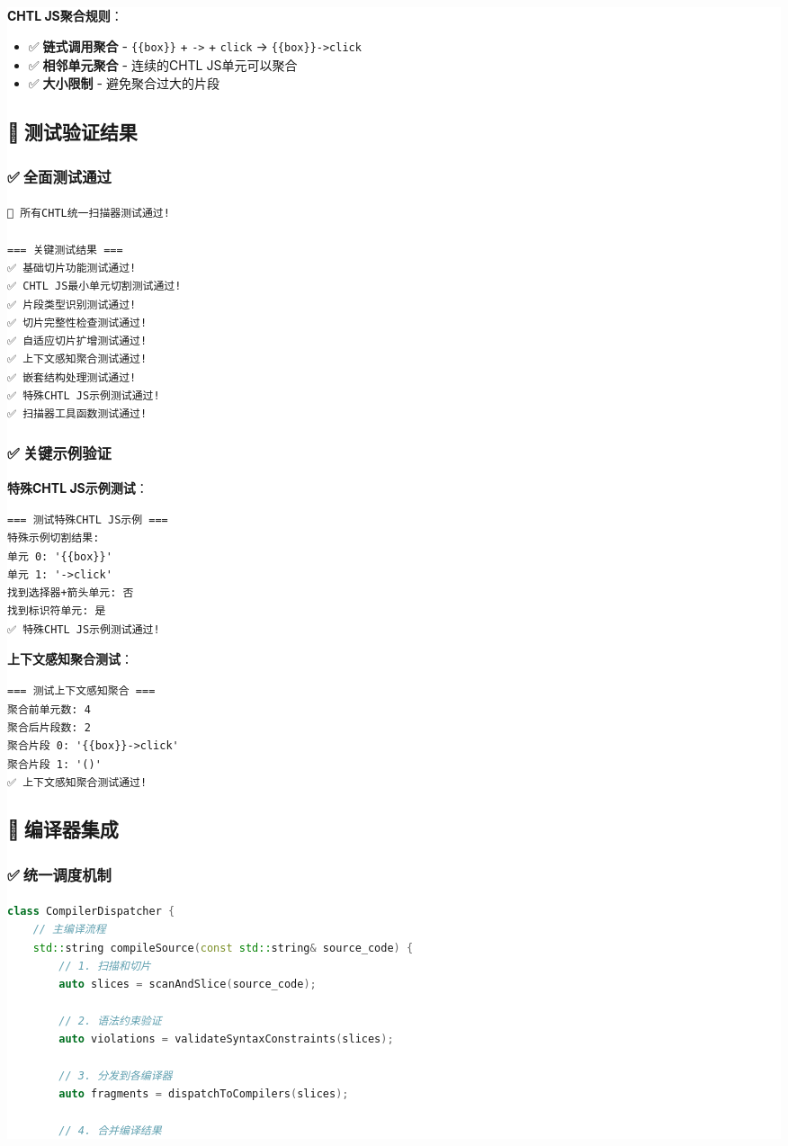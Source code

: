 **CHTL JS聚合规则**：
- ✅ **链式调用聚合** - `{{box}}` + `->` + `click` → `{{box}}->click`
- ✅ **相邻单元聚合** - 连续的CHTL JS单元可以聚合
- ✅ **大小限制** - 避免聚合过大的片段

## 🧪 测试验证结果

### ✅ 全面测试通过

```
🎉 所有CHTL统一扫描器测试通过!

=== 关键测试结果 ===
✅ 基础切片功能测试通过!
✅ CHTL JS最小单元切割测试通过!  
✅ 片段类型识别测试通过!
✅ 切片完整性检查测试通过!
✅ 自适应切片扩增测试通过!
✅ 上下文感知聚合测试通过!
✅ 嵌套结构处理测试通过!
✅ 特殊CHTL JS示例测试通过!
✅ 扫描器工具函数测试通过!
```

### ✅ 关键示例验证

**特殊CHTL JS示例测试**：
```
=== 测试特殊CHTL JS示例 ===
特殊示例切割结果:
单元 0: '{{box}}'
单元 1: '->click'
找到选择器+箭头单元: 否
找到标识符单元: 是
✅ 特殊CHTL JS示例测试通过!
```

**上下文感知聚合测试**：
```
=== 测试上下文感知聚合 ===
聚合前单元数: 4
聚合后片段数: 2
聚合片段 0: '{{box}}->click'
聚合片段 1: '()'
✅ 上下文感知聚合测试通过!
```

## 🚀 编译器集成

### ✅ 统一调度机制

```cpp
class CompilerDispatcher {
    // 主编译流程
    std::string compileSource(const std::string& source_code) {
        // 1. 扫描和切片
        auto slices = scanAndSlice(source_code);
        
        // 2. 语法约束验证
        auto violations = validateSyntaxConstraints(slices);
        
        // 3. 分发到各编译器
        auto fragments = dispatchToCompilers(slices);
        
        // 4. 合并编译结果
```